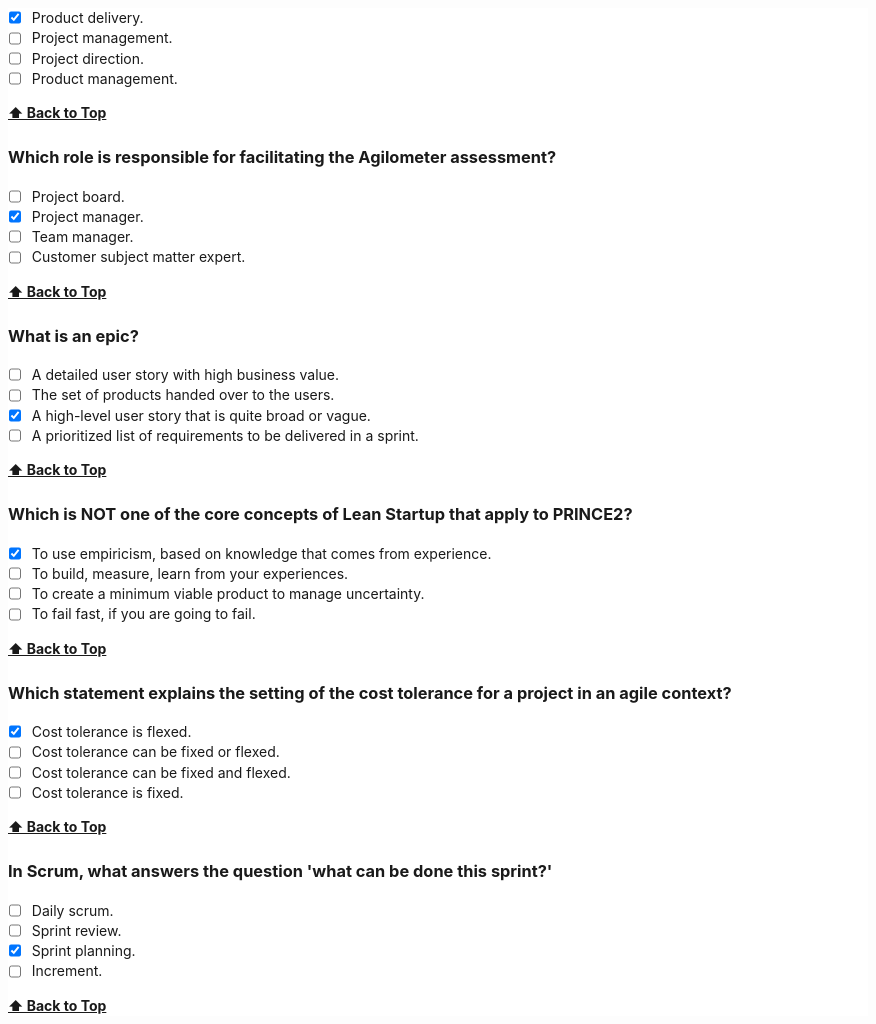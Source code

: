 - [x] Product delivery.
- [ ] Project management.
- [ ] Project direction.
- [ ] Product management.

**[⬆ Back to Top](#table-of-contents)**

### Which role is responsible for facilitating the Agilometer assessment?

- [ ] Project board.
- [x] Project manager.
- [ ] Team manager.
- [ ] Customer subject matter expert.

**[⬆ Back to Top](#table-of-contents)**

### What is an epic?

- [ ] A detailed user story with high business value.
- [ ] The set of products handed over to the users.
- [x] A high-level user story that is quite broad or vague.
- [ ] A prioritized list of requirements to be delivered in a sprint.

**[⬆ Back to Top](#table-of-contents)**

### Which is NOT one of the core concepts of Lean Startup that apply to PRINCE2?

- [x] To use empiricism, based on knowledge that comes from experience.
- [ ] To build, measure, learn from your experiences.
- [ ] To create a minimum viable product to manage uncertainty.
- [ ] To fail fast, if you are going to fail.

**[⬆ Back to Top](#table-of-contents)**

### Which statement explains the setting of the cost tolerance for a project in an agile context?

- [x] Cost tolerance is flexed.
- [ ] Cost tolerance can be fixed or flexed.
- [ ] Cost tolerance can be fixed and flexed.
- [ ] Cost tolerance is fixed.

**[⬆ Back to Top](#table-of-contents)**

### In Scrum, what answers the question 'what can be done this sprint?'

- [ ] Daily scrum.
- [ ] Sprint review.
- [x] Sprint planning.
- [ ] Increment.

**[⬆ Back to Top](#table-of-contents)**
